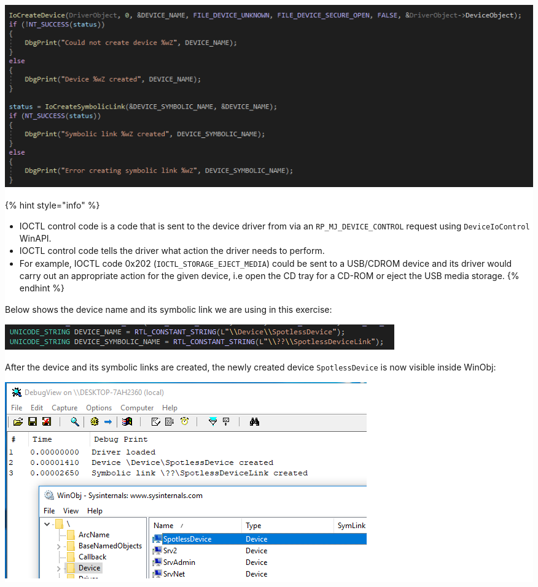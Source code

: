 ![](../../.gitbook/assets/image%20%28444%29.png)

{% hint style="info" %}
* IOCTL control code is a code that is sent to the device driver from via an `RP_MJ_DEVICE_CONTROL` request using `DeviceIoControl` WinAPI. 
* IOCTL control code tells the driver what action the driver needs to perform. 
* For example, IOCTL code 0x202 \(`IOCTL_STORAGE_EJECT_MEDIA`\) could be sent to a USB/CDROM device and its  driver would carry out an appropriate action for the given device, i.e open the CD tray for a CD-ROM or eject the USB media storage.
{% endhint %}

Below shows the device name and its symbolic link we are using in this exercise:

![](../../.gitbook/assets/image%20%28179%29.png)

After the device and its symbolic links are created, the newly created device `SpotlessDevice` is now visible inside WinObj:

![](../../.gitbook/assets/image%20%28157%29.png)
